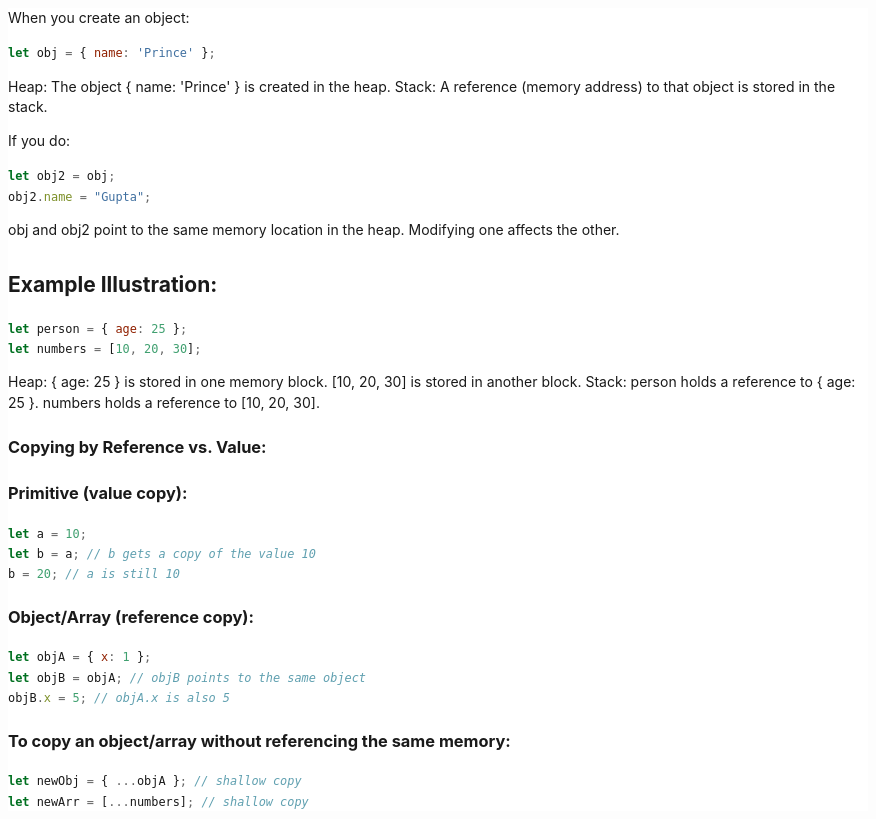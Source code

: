 When you create an object:

```JavaScript
let obj = { name: 'Prince' };
```

Heap: The object { name: 'Prince' } is created in the heap.
Stack: A reference (memory address) to that object is stored in the stack.

If you do:

```js
let obj2 = obj;
obj2.name = "Gupta";
```

obj and obj2 point to the same memory location in the heap. Modifying one affects the other.

## Example Illustration:

```js
let person = { age: 25 };
let numbers = [10, 20, 30];
```

Heap:
{ age: 25 } is stored in one memory block.
[10, 20, 30] is stored in another block.
Stack:
person holds a reference to { age: 25 }.
numbers holds a reference to [10, 20, 30].

### Copying by Reference vs. Value:

### Primitive (value copy):

```js
let a = 10;
let b = a; // b gets a copy of the value 10
b = 20; // a is still 10
```

### Object/Array (reference copy):

```js
let objA = { x: 1 };
let objB = objA; // objB points to the same object
objB.x = 5; // objA.x is also 5
```

### To copy an object/array without referencing the same memory:

```js
let newObj = { ...objA }; // shallow copy
let newArr = [...numbers]; // shallow copy
```
